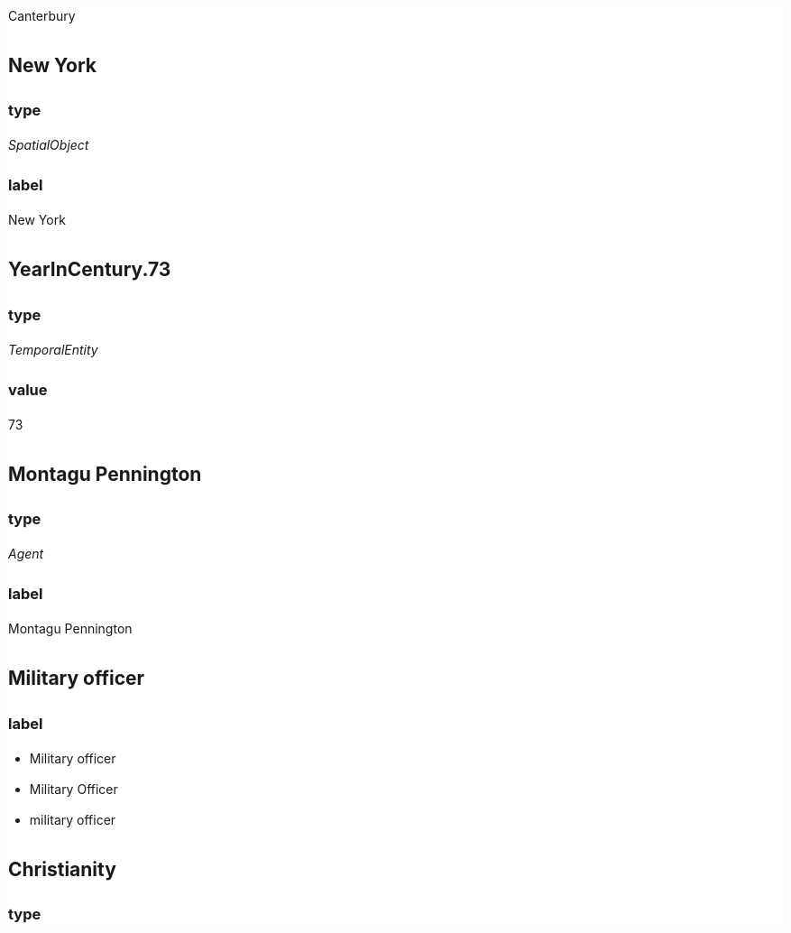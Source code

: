 
Canterbury

## New York

### type


*SpatialObject*

### label


New York

## YearInCentury.73

### type


*TemporalEntity*

### value


73

## Montagu Pennington

### type


*Agent*

### label


Montagu Pennington

## Military officer

### label

 - Military officer

 - Military Officer

 - military officer

## Christianity

### type
